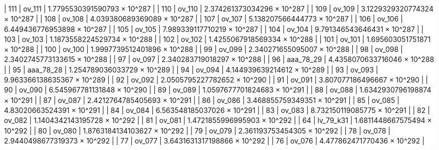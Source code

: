 | 111 | ov_111 | 1.7795530391590793 × 10^287 |
| 110 | ov_110 | 2.374261373034296 × 10^287 |
| 109 | ov_109 | 3.1229329320774324 × 10^287 |
| 108 | ov_108 | 4.039380689369089 × 10^287 |
| 107 | ov_107 | 5.138207566444773 × 10^287 |
| 106 | ov_106 | 6.449436776953898 × 10^287 |
| 105 | ov_105 | 7.989339117710219 × 10^287 |
| 104 | ov_104 | 9.791346543646431 × 10^287 |
| 103 | ov_103 | 1.1873558224529734 × 10^288 |
| 102 | ov_102 | 1.4255067918569334 × 10^288 |
| 101 | ov_101 | 1.695603051751871 × 10^288 |
| 100 | ov_100 | 1.9997739512401896 × 10^288 |
| 99 | ov_099 | 2.340271655095007 × 10^288 |
| 98 | ov_098 | 2.3402745773133615 × 10^288 |
| 97 | ov_097 | 2.340283719018297 × 10^288 |
| 96 | aaa_78_29 | 4.4358070633716046 × 10^288 |
| 95 | aaa_78_28 | 1.254789036033729 × 10^289 |
| 94 | ov_094 | 4.144939639214612 × 10^289 |
| 93 | ov_093 | 9.963366138635367 × 10^289 |
| 92 | ov_092 | 2.0505795227782652 × 10^290 |
| 91 | ov_091 | 3.807077186496667 × 10^290 |
| 90 | ov_090 | 6.545967781131848 × 10^290 |
| 89 | ov_089 | 1.0597677701824683 × 10^291 |
| 88 | ov_088 | 1.6342930796198874 × 10^291 |
| 87 | ov_087 | 2.4212764785405693 × 10^291 |
| 86 | ov_086 | 3.468855759349351 × 10^291 |
| 85 | ov_085 | 4.83020663524391 × 10^291 |
| 84 | ov_084 | 6.563548185037026 × 10^291 |
| 83 | ov_083 | 8.732150119085775 × 10^291 |
| 82 | ov_082 | 1.1404342143195728 × 10^292 |
| 81 | ov_081 | 1.4721855996995903 × 10^292 |
| 64 | lv_79_k31 | 1.6811448667575494 × 10^292 |
| 80 | ov_080 | 1.8763184134103627 × 10^292 |
| 79 | ov_079 | 2.361193753454305 × 10^292 |
| 78 | ov_078 | 2.9440498677319373 × 10^292 |
| 77 | ov_077 | 3.6431631317198866 × 10^292 |
| 76 | ov_076 | 4.477862471770436 × 10^292 |
